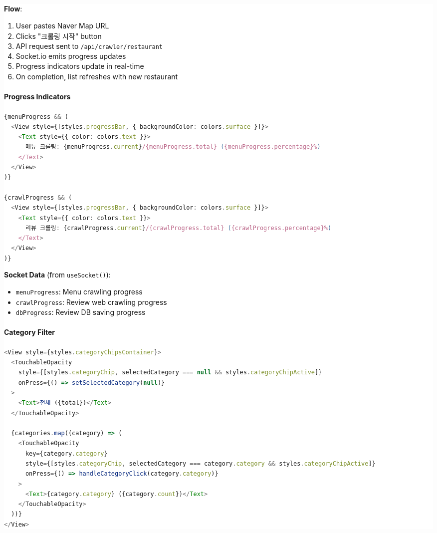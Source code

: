 **Flow**:
1. User pastes Naver Map URL
2. Clicks "크롤링 시작" button
3. API request sent to `/api/crawler/restaurant`
4. Socket.io emits progress updates
5. Progress indicators update in real-time
6. On completion, list refreshes with new restaurant

#### Progress Indicators
```typescript
{menuProgress && (
  <View style={[styles.progressBar, { backgroundColor: colors.surface }]}>
    <Text style={{ color: colors.text }}>
      메뉴 크롤링: {menuProgress.current}/{menuProgress.total} ({menuProgress.percentage}%)
    </Text>
  </View>
)}

{crawlProgress && (
  <View style={[styles.progressBar, { backgroundColor: colors.surface }]}>
    <Text style={{ color: colors.text }}>
      리뷰 크롤링: {crawlProgress.current}/{crawlProgress.total} ({crawlProgress.percentage}%)
    </Text>
  </View>
)}
```

**Socket Data** (from `useSocket()`):
- `menuProgress`: Menu crawling progress
- `crawlProgress`: Review web crawling progress
- `dbProgress`: Review DB saving progress

#### Category Filter
```typescript
<View style={styles.categoryChipsContainer}>
  <TouchableOpacity
    style={[styles.categoryChip, selectedCategory === null && styles.categoryChipActive]}
    onPress={() => setSelectedCategory(null)}
  >
    <Text>전체 ({total})</Text>
  </TouchableOpacity>

  {categories.map((category) => (
    <TouchableOpacity
      key={category.category}
      style={[styles.categoryChip, selectedCategory === category.category && styles.categoryChipActive]}
      onPress={() => handleCategoryClick(category.category)}
    >
      <Text>{category.category} ({category.count})</Text>
    </TouchableOpacity>
  ))}
</View>
```
